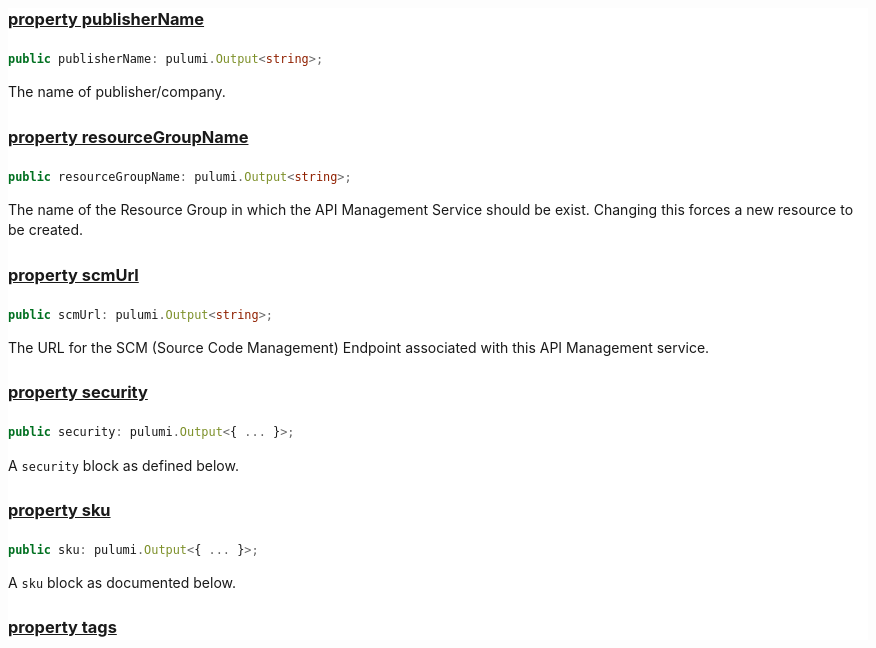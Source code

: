 <h3 class="pdoc-member-header">
<a class="pdoc-child-name" href="https://github.com/pulumi/pulumi-azure/blob/master/sdk/nodejs/apimanagement/aPI.ts#L78">property publisherName</a>
</h3>

```typescript
public publisherName: pulumi.Output<string>;
```


The name of publisher/company.

<h3 class="pdoc-member-header">
<a class="pdoc-child-name" href="https://github.com/pulumi/pulumi-azure/blob/master/sdk/nodejs/apimanagement/aPI.ts#L82">property resourceGroupName</a>
</h3>

```typescript
public resourceGroupName: pulumi.Output<string>;
```


The name of the Resource Group in which the API Management Service should be exist. Changing this forces a new resource to be created.

<h3 class="pdoc-member-header">
<a class="pdoc-child-name" href="https://github.com/pulumi/pulumi-azure/blob/master/sdk/nodejs/apimanagement/aPI.ts#L86">property scmUrl</a>
</h3>

```typescript
public scmUrl: pulumi.Output<string>;
```


The URL for the SCM (Source Code Management) Endpoint associated with this API Management service.

<h3 class="pdoc-member-header">
<a class="pdoc-child-name" href="https://github.com/pulumi/pulumi-azure/blob/master/sdk/nodejs/apimanagement/aPI.ts#L90">property security</a>
</h3>

```typescript
public security: pulumi.Output<{ ... }>;
```


A `security` block as defined below.

<h3 class="pdoc-member-header">
<a class="pdoc-child-name" href="https://github.com/pulumi/pulumi-azure/blob/master/sdk/nodejs/apimanagement/aPI.ts#L94">property sku</a>
</h3>

```typescript
public sku: pulumi.Output<{ ... }>;
```


A `sku` block as documented below.

<h3 class="pdoc-member-header">
<a class="pdoc-child-name" href="https://github.com/pulumi/pulumi-azure/blob/master/sdk/nodejs/apimanagement/aPI.ts#L98">property tags</a>
</h3>

